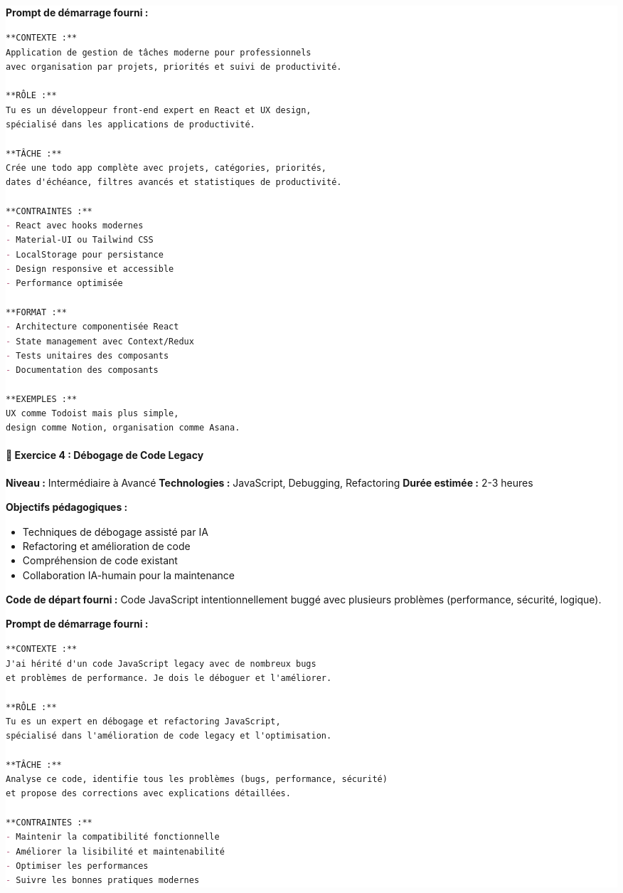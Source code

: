 **Prompt de démarrage fourni :**
```markdown
**CONTEXTE :**
Application de gestion de tâches moderne pour professionnels
avec organisation par projets, priorités et suivi de productivité.

**RÔLE :**
Tu es un développeur front-end expert en React et UX design,
spécialisé dans les applications de productivité.

**TÂCHE :**
Crée une todo app complète avec projets, catégories, priorités,
dates d'échéance, filtres avancés et statistiques de productivité.

**CONTRAINTES :**
- React avec hooks modernes
- Material-UI ou Tailwind CSS
- LocalStorage pour persistance
- Design responsive et accessible
- Performance optimisée

**FORMAT :**
- Architecture componentisée React
- State management avec Context/Redux
- Tests unitaires des composants
- Documentation des composants

**EXEMPLES :**
UX comme Todoist mais plus simple,
design comme Notion, organisation comme Asana.
```

#### 🐛 Exercice 4 : Débogage de Code Legacy
**Niveau :** Intermédiaire à Avancé
**Technologies :** JavaScript, Debugging, Refactoring
**Durée estimée :** 2-3 heures

**Objectifs pédagogiques :**
- Techniques de débogage assisté par IA
- Refactoring et amélioration de code
- Compréhension de code existant
- Collaboration IA-humain pour la maintenance

**Code de départ fourni :** Code JavaScript intentionnellement buggé avec plusieurs problèmes (performance, sécurité, logique).

**Prompt de démarrage fourni :**
```markdown
**CONTEXTE :**
J'ai hérité d'un code JavaScript legacy avec de nombreux bugs
et problèmes de performance. Je dois le déboguer et l'améliorer.

**RÔLE :**
Tu es un expert en débogage et refactoring JavaScript,
spécialisé dans l'amélioration de code legacy et l'optimisation.

**TÂCHE :**
Analyse ce code, identifie tous les problèmes (bugs, performance, sécurité)
et propose des corrections avec explications détaillées.

**CONTRAINTES :**
- Maintenir la compatibilité fonctionnelle
- Améliorer la lisibilité et maintenabilité
- Optimiser les performances
- Suivre les bonnes pratiques modernes

```